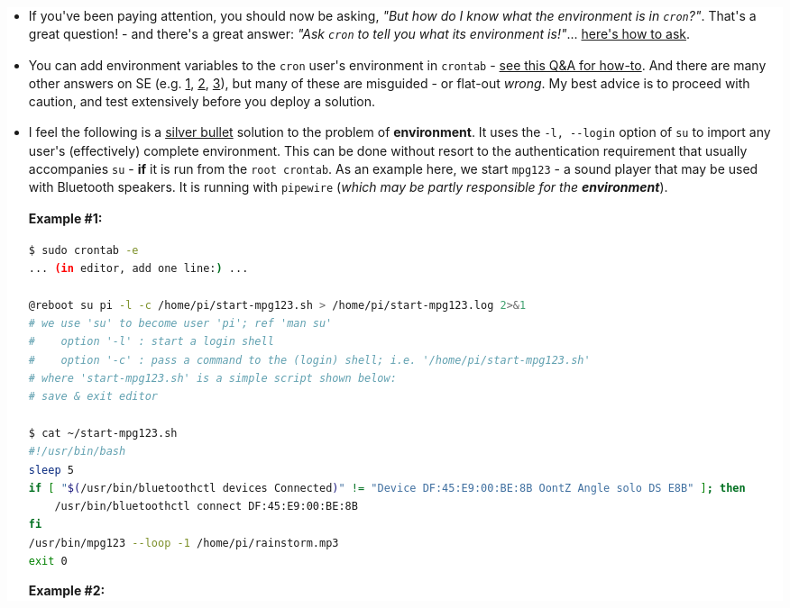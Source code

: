 - If you've been paying attention, you should now be asking, *"But how do I know what the environment is in `cron`?"*. That's a great question! - and there's a great answer: *"Ask `cron` to tell you what its environment is!"*...  [here's how to ask](#what-is-the-cron-environment). 

- You can add environment variables to the `cron` user's environment in `crontab` - [see this Q&A for how-to](https://stackoverflow.com/a/10657111/22595851).  And there are many other answers on SE (e.g. [1](https://unix.stackexchange.com/questions/27289/how-can-i-run-a-cron-command-with-existing-environmental-variables), [2](https://serverfault.com/questions/337631/crontab-execution-doesnt-have-the-same-environment-variables-as-executing-user), [3](https://stackoverflow.com/questions/2135478/how-to-simulate-the-environment-cron-executes-a-script-with)), but many of these are misguided - or flat-out *wrong*. My best advice is to proceed with caution, and test extensively before you deploy a solution. 

- I feel the following is a [silver bullet](https://www.merriam-webster.com/dictionary/silver%20bullet) solution to the problem of **environment**. It uses the `-l, --login` option of `su` to import any user's (effectively) complete environment. This can be done  without resort to the authentication requirement that usually  accompanies `su` - **if** it is run from the `root crontab`. As an example here, we start `mpg123` - a sound player that may be used with Bluetooth speakers. It is running with `pipewire` (*which may be partly responsible for the **environment***). 

  **Example #1:** 

    ```bash
    $ sudo crontab -e
    ... (in editor, add one line:) ...
    
    @reboot su pi -l -c /home/pi/start-mpg123.sh > /home/pi/start-mpg123.log 2>&1 
    # we use 'su' to become user 'pi'; ref 'man su'
    #    option '-l' : start a login shell
    #    option '-c' : pass a command to the (login) shell; i.e. '/home/pi/start-mpg123.sh'
    # where 'start-mpg123.sh' is a simple script shown below: 
    # save & exit editor
    
    $ cat ~/start-mpg123.sh
    #!/usr/bin/bash
    sleep 5
    if [ "$(/usr/bin/bluetoothctl devices Connected)" != "Device DF:45:E9:00:BE:8B OontZ Angle solo DS E8B" ]; then
        /usr/bin/bluetoothctl connect DF:45:E9:00:BE:8B
    fi
    /usr/bin/mpg123 --loop -1 /home/pi/rainstorm.mp3
    exit 0
    ```
  
  **Example #2:** 
  